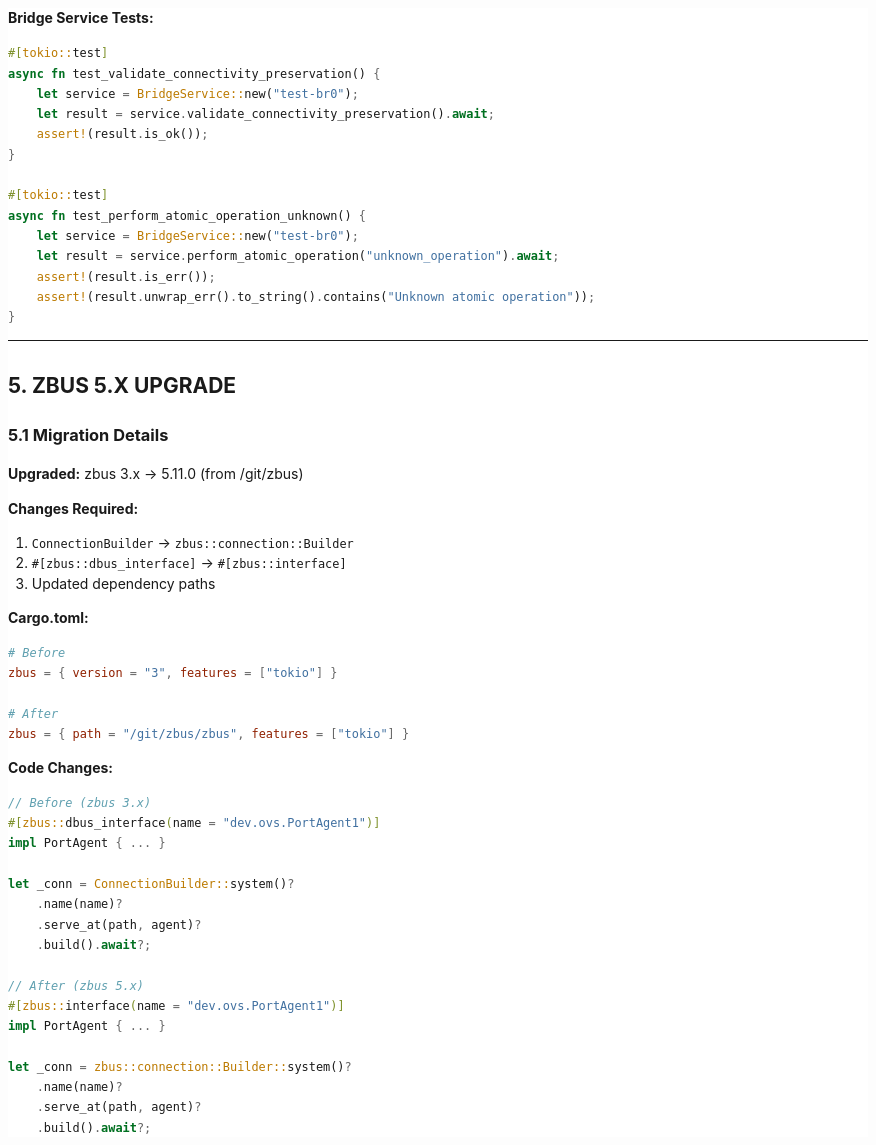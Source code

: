 **Bridge Service Tests:**
```rust
#[tokio::test]
async fn test_validate_connectivity_preservation() {
    let service = BridgeService::new("test-br0");
    let result = service.validate_connectivity_preservation().await;
    assert!(result.is_ok());
}

#[tokio::test]
async fn test_perform_atomic_operation_unknown() {
    let service = BridgeService::new("test-br0");
    let result = service.perform_atomic_operation("unknown_operation").await;
    assert!(result.is_err());
    assert!(result.unwrap_err().to_string().contains("Unknown atomic operation"));
}
```

---

## 5. ZBUS 5.X UPGRADE

### 5.1 Migration Details

**Upgraded:** zbus 3.x → 5.11.0 (from /git/zbus)

**Changes Required:**
1. `ConnectionBuilder` → `zbus::connection::Builder`
2. `#[zbus::dbus_interface]` → `#[zbus::interface]`
3. Updated dependency paths

**Cargo.toml:**
```toml
# Before
zbus = { version = "3", features = ["tokio"] }

# After
zbus = { path = "/git/zbus/zbus", features = ["tokio"] }
```

**Code Changes:**
```rust
// Before (zbus 3.x)
#[zbus::dbus_interface(name = "dev.ovs.PortAgent1")]
impl PortAgent { ... }

let _conn = ConnectionBuilder::system()?
    .name(name)?
    .serve_at(path, agent)?
    .build().await?;

// After (zbus 5.x)
#[zbus::interface(name = "dev.ovs.PortAgent1")]
impl PortAgent { ... }

let _conn = zbus::connection::Builder::system()?
    .name(name)?
    .serve_at(path, agent)?
    .build().await?;
```
